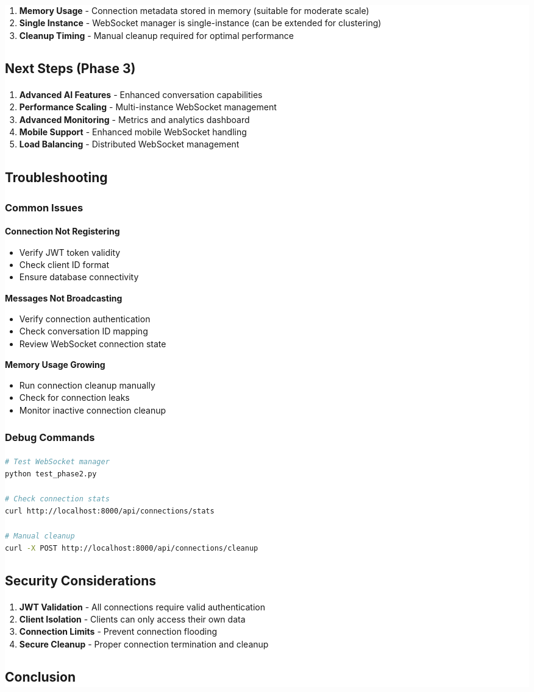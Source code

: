 1. **Memory Usage** - Connection metadata stored in memory (suitable for moderate scale)
2. **Single Instance** - WebSocket manager is single-instance (can be extended for clustering)
3. **Cleanup Timing** - Manual cleanup required for optimal performance

## Next Steps (Phase 3)

1. **Advanced AI Features** - Enhanced conversation capabilities
2. **Performance Scaling** - Multi-instance WebSocket management
3. **Advanced Monitoring** - Metrics and analytics dashboard
4. **Mobile Support** - Enhanced mobile WebSocket handling
5. **Load Balancing** - Distributed WebSocket management

## Troubleshooting

### Common Issues

**Connection Not Registering**
- Verify JWT token validity
- Check client ID format
- Ensure database connectivity

**Messages Not Broadcasting**
- Verify connection authentication
- Check conversation ID mapping
- Review WebSocket connection state

**Memory Usage Growing**
- Run connection cleanup manually
- Check for connection leaks
- Monitor inactive connection cleanup

### Debug Commands
```bash
# Test WebSocket manager
python test_phase2.py

# Check connection stats
curl http://localhost:8000/api/connections/stats

# Manual cleanup
curl -X POST http://localhost:8000/api/connections/cleanup
```

## Security Considerations

1. **JWT Validation** - All connections require valid authentication
2. **Client Isolation** - Clients can only access their own data
3. **Connection Limits** - Prevent connection flooding
4. **Secure Cleanup** - Proper connection termination and cleanup

## Conclusion
